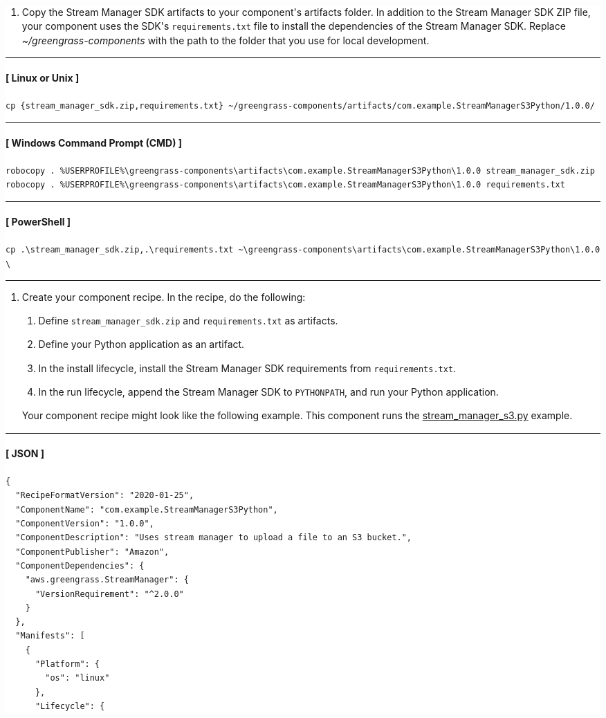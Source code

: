 
1. Copy the Stream Manager SDK artifacts to your component's artifacts folder\. In addition to the Stream Manager SDK ZIP file, your component uses the SDK's `requirements.txt` file to install the dependencies of the Stream Manager SDK\. Replace *\~/greengrass\-components* with the path to the folder that you use for local development\.

------
#### [ Linux or Unix ]

   ```
   cp {stream_manager_sdk.zip,requirements.txt} ~/greengrass-components/artifacts/com.example.StreamManagerS3Python/1.0.0/
   ```

------
#### [ Windows Command Prompt \(CMD\) ]

   ```
   robocopy . %USERPROFILE%\greengrass-components\artifacts\com.example.StreamManagerS3Python\1.0.0 stream_manager_sdk.zip
   robocopy . %USERPROFILE%\greengrass-components\artifacts\com.example.StreamManagerS3Python\1.0.0 requirements.txt
   ```

------
#### [ PowerShell ]

   ```
   cp .\stream_manager_sdk.zip,.\requirements.txt ~\greengrass-components\artifacts\com.example.StreamManagerS3Python\1.0.0\
   ```

------

1. Create your component recipe\. In the recipe, do the following:

   1. Define `stream_manager_sdk.zip` and `requirements.txt` as artifacts\.

   1. Define your Python application as an artifact\.

   1. In the install lifecycle, install the Stream Manager SDK requirements from `requirements.txt`\.

   1. In the run lifecycle, append the Stream Manager SDK to `PYTHONPATH`, and run your Python application\.

   Your component recipe might look like the following example\. This component runs the [stream\_manager\_s3\.py](https://github.com/aws-greengrass/aws-greengrass-stream-manager-sdk-python/blob/main/samples/stream_manager_s3.py) example\.

------
#### [ JSON ]

   ```
   {
     "RecipeFormatVersion": "2020-01-25",
     "ComponentName": "com.example.StreamManagerS3Python",
     "ComponentVersion": "1.0.0",
     "ComponentDescription": "Uses stream manager to upload a file to an S3 bucket.",
     "ComponentPublisher": "Amazon",
     "ComponentDependencies": {
       "aws.greengrass.StreamManager": {
         "VersionRequirement": "^2.0.0"
       }
     },
     "Manifests": [
       {
         "Platform": {
           "os": "linux"
         },
         "Lifecycle": {
   ```